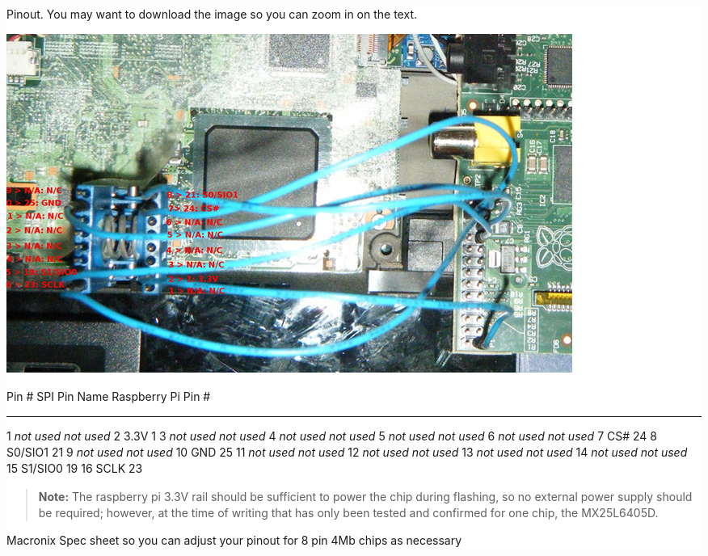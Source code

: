 Pinout. You may want to download the image so you can zoom in on the
text.

![](images/rpi/0002.jpg)

  Pin \#   SPI Pin Name   Raspberry Pi Pin \#
  -------- -------------- ---------------------
  1        *not used*     *not used*
  2        3.3V           1
  3        *not used*     *not used*
  4        *not used*     *not used*
  5        *not used*     *not used*
  6        *not used*     *not used*
  7        CS\#           24
  8        S0/SIO1        21
  9        *not used*     *not used*
  10       GND            25
  11       *not used*     *not used*
  12       *not used*     *not used*
  13       *not used*     *not used*
  14       *not used*     *not used*
  15       S1/SIO0        19
  16       SCLK           23

> **Note:** The raspberry pi 3.3V rail should be sufficient to power the
> chip during flashing, so no external power supply should be required;
> however, at the time of writing that has only been tested and
> confirmed for one chip, the MX25L6405D.

Macronix Spec sheet so you can adjust your pinout for 8 pin 4Mb chips as
necessary
